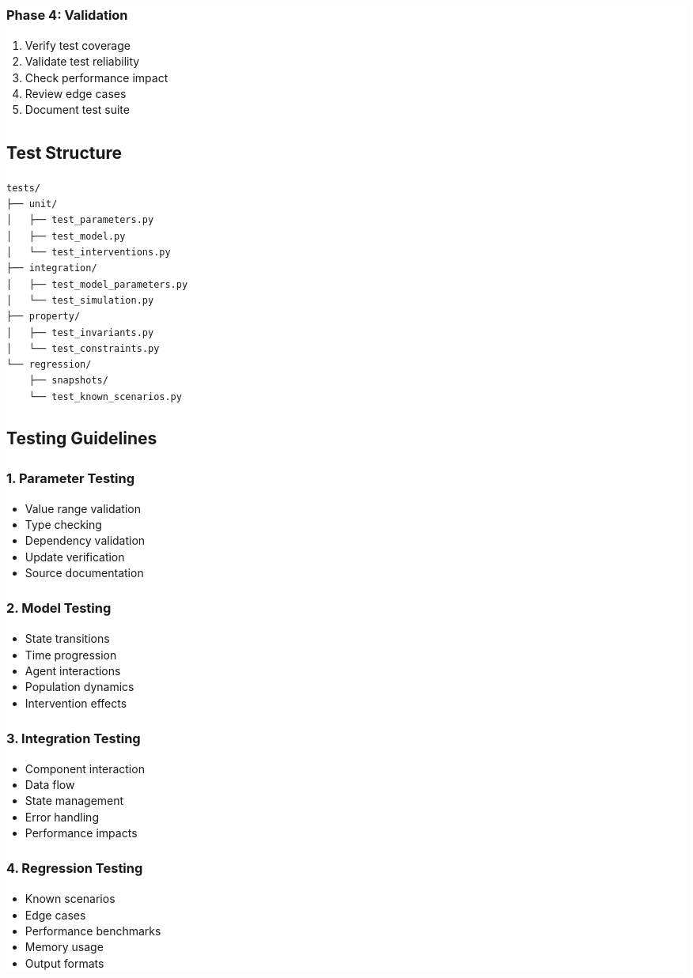 ### Phase 4: Validation
1. Verify test coverage
2. Validate test reliability
3. Check performance impact
4. Review edge cases
5. Document test suite

## Test Structure
```
tests/
├── unit/
│   ├── test_parameters.py
│   ├── test_model.py
│   └── test_interventions.py
├── integration/
│   ├── test_model_parameters.py
│   └── test_simulation.py
├── property/
│   ├── test_invariants.py
│   └── test_constraints.py
└── regression/
    ├── snapshots/
    └── test_known_scenarios.py
```

## Testing Guidelines

### 1. Parameter Testing
- Value range validation
- Type checking
- Dependency validation
- Update verification
- Source documentation

### 2. Model Testing
- State transitions
- Time progression
- Agent interactions
- Population dynamics
- Intervention effects

### 3. Integration Testing
- Component interaction
- Data flow
- State management
- Error handling
- Performance impacts

### 4. Regression Testing
- Known scenarios
- Edge cases
- Performance benchmarks
- Memory usage
- Output formats
